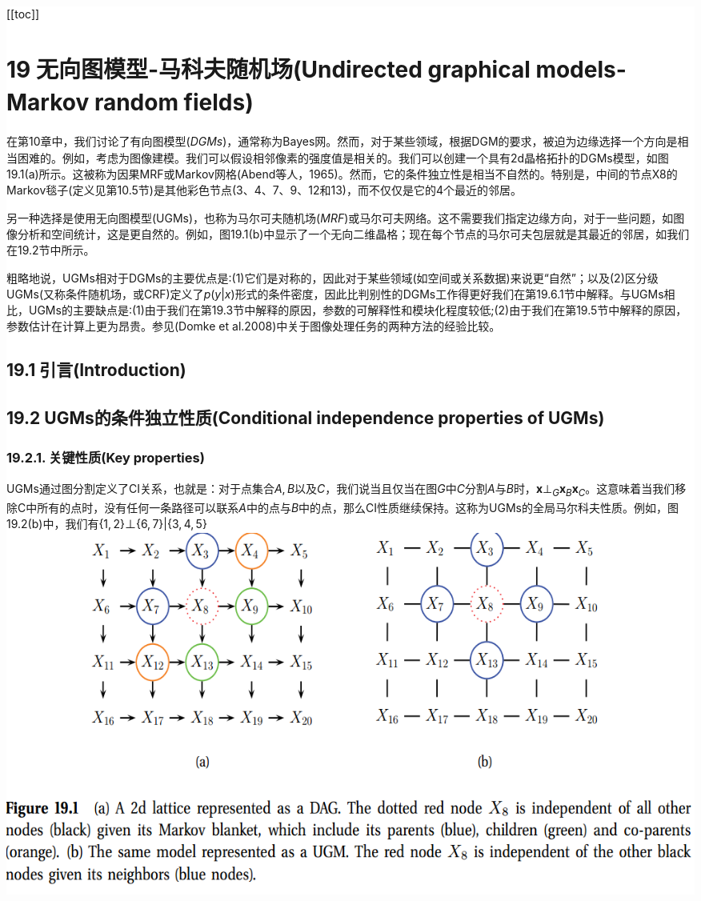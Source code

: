 [[toc]]

# 19 无向图模型-马科夫随机场(Undirected graphical models-Markov random fields)

在第10章中，我们讨论了有向图模型($DGMs$)，通常称为Bayes网。然而，对于某些领域，根据$\text{DGM}$的要求，被迫为边缘选择一个方向是相当困难的。例如，考虑为图像建模。我们可以假设相邻像素的强度值是相关的。我们可以创建一个具有2d晶格拓扑的$\text{DGMs}$模型，如图19.1(a)所示。这被称为因果MRF或Markov网格(Abend等人，1965)。然而，它的条件独立性是相当不自然的。特别是，中间的节点X8的Markov毯子(定义见第10.5节)是其他彩色节点(3、4、7、9、12和13)，而不仅仅是它的4个最近的邻居。

另一种选择是使用无向图模型($\text{UGMs}$)，也称为马尔可夫随机场($MRF$)或马尔可夫网络。这不需要我们指定边缘方向，对于一些问题，如图像分析和空间统计，这是更自然的。例如，图19.1(b)中显示了一个无向二维晶格；现在每个节点的马尔可夫包层就是其最近的邻居，如我们在19.2节中所示。

粗略地说，$\text{UGMs}$相对于$\text{DGMs}$的主要优点是:(1)它们是对称的，因此对于某些领域(如空间或关系数据)来说更“自然”；以及(2)区分级UGMs(又称条件随机场，或CRF)定义了$p(y\vert x)$形式的条件密度，因此比判别性的$\text{DGMs}$工作得更好我们在第19.6.1节中解释。与$\text{UGMs}$相比，$\text{UGMs}$的主要缺点是:(1)由于我们在第19.3节中解释的原因，参数的可解释性和模块化程度较低;(2)由于我们在第19.5节中解释的原因，参数估计在计算上更为昂贵。参见(Domke et al.2008)中关于图像处理任务的两种方法的经验比较。


## 19.1 引言(Introduction)

## 19.2 UGMs的条件独立性质(Conditional independence properties of UGMs)

### 19.2.1. 关键性质(Key properties)

$\text{UGMs}$通过图分割定义了CI关系，也就是：对于点集合$A,B$以及$C$，我们说当且仅当在图$G$中$C$分割$A$与$B$时，$\mathbf{x}\bot_{G}\mathbf{x}_B\mathbf{x}_C$。这意味着当我们移除C中所有的点时，没有任何一条路径可以联系$A$中的点与$B$中的点，那么CI性质继续保持。这称为$\text{UGMs}$的全局马尔科夫性质。例如，图19.2(b)中，我们有$\{1,2\} \bot \{6,7\}\vert \{3,4,5\}$
![image](Figure19.1.png)